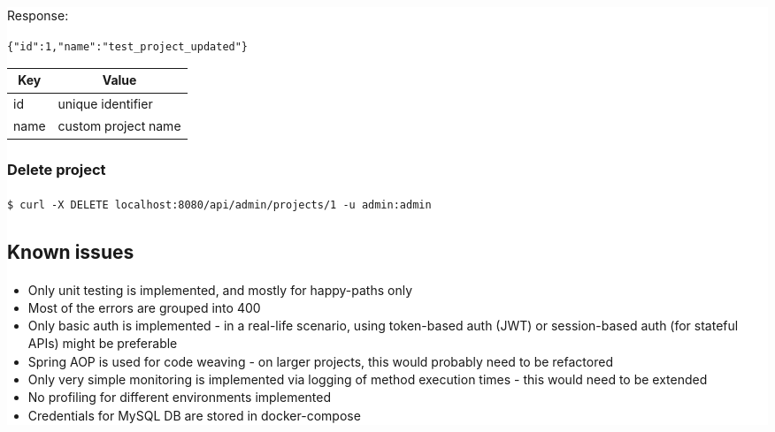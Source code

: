 Response:

```
{"id":1,"name":"test_project_updated"}
```

| Key  | Value               |
|------|---------------------|
| id   | unique identifier   |
| name | custom project name |

### Delete project

```console
$ curl -X DELETE localhost:8080/api/admin/projects/1 -u admin:admin
```

## Known issues
- Only unit testing is implemented, and mostly for happy-paths only
- Most of the errors are grouped into 400
- Only basic auth is implemented - in a real-life scenario, using token-based auth (JWT) or session-based auth (for stateful APIs) might be preferable
- Spring AOP is used for code weaving - on larger projects, this would probably need to be refactored
- Only very simple monitoring is implemented via logging of method execution times - this would need to be extended
- No profiling for different environments implemented
- Credentials for MySQL DB are stored in docker-compose